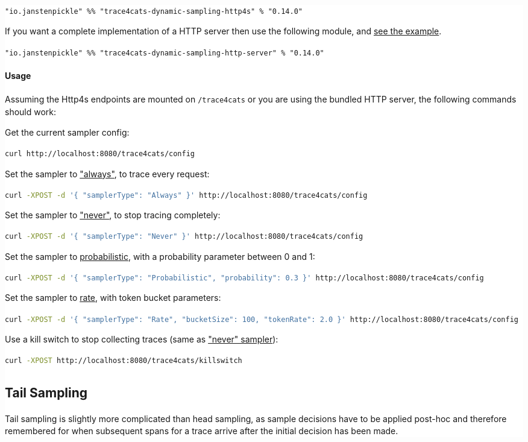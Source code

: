 ```
"io.janstenpickle" %% "trace4cats-dynamic-sampling-http4s" % "0.14.0"
```

If you want a complete implementation of a HTTP server then use the following module, and
[see the example](examples.md#dynamic-sampling).

```
"io.janstenpickle" %% "trace4cats-dynamic-sampling-http-server" % "0.14.0"
```

#### Usage

Assuming the Http4s endpoints are mounted on `/trace4cats` or you are using the bundled HTTP server, the following
commands should work:

Get the current sampler config:
```bash
curl http://localhost:8080/trace4cats/config
```

Set the sampler to ["always"](#always), to trace every request:

```bash
curl -XPOST -d '{ "samplerType": "Always" }' http://localhost:8080/trace4cats/config
```

Set the sampler to ["never"](#never), to stop tracing completely:

```bash
curl -XPOST -d '{ "samplerType": "Never" }' http://localhost:8080/trace4cats/config
```
Set the sampler to [probabilistic](#probabilistic), with a probability parameter between 0 and 1:

```bash
curl -XPOST -d '{ "samplerType": "Probabilistic", "probability": 0.3 }' http://localhost:8080/trace4cats/config
```

Set the sampler to [rate](#rate), with token bucket parameters:

```bash
curl -XPOST -d '{ "samplerType": "Rate", "bucketSize": 100, "tokenRate": 2.0 }' http://localhost:8080/trace4cats/config
```

Use a kill switch to stop collecting traces (same as ["never" sampler](#never)):

```bash
curl -XPOST http://localhost:8080/trace4cats/killswitch
```

## Tail Sampling

Tail sampling is slightly more complicated than head sampling, as sample decisions have to be applied post-hoc and
therefore remembered for when subsequent spans for a trace arrive after the initial decision has been made.
